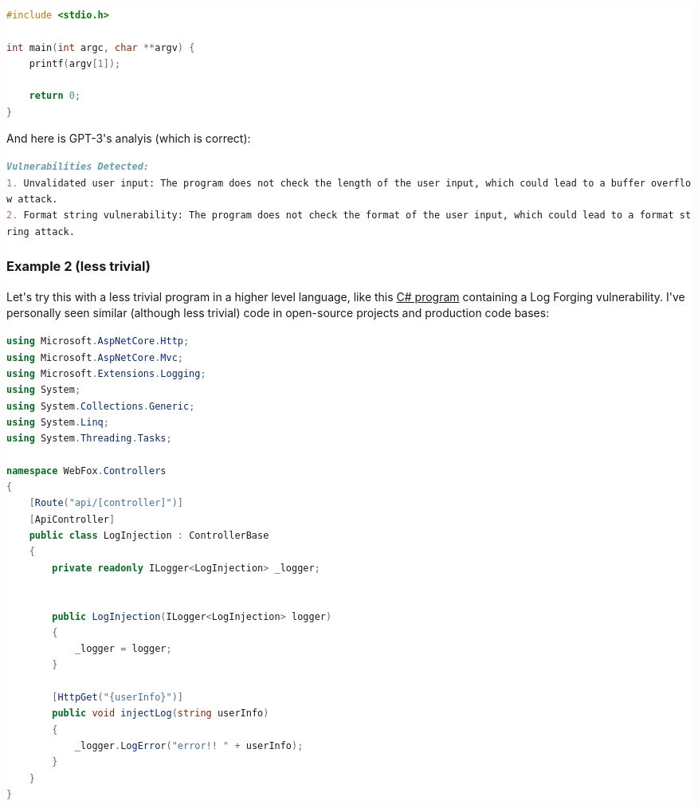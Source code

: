 ```c
#include <stdio.h>
 
int main(int argc, char **argv) {
    printf(argv[1]);
 
    return 0;
}
```

And here is GPT-3's analyis (which is correct):
```md
Vulnerabilities Detected:
1. Unvalidated user input: The program does not check the length of the user input, which could lead to a buffer overflow attack.
2. Format string vulnerability: The program does not check the format of the user input, which could lead to a format string attack.
```

### Example 2 (less trivial)
Let's try this with a less trivial program in a higher level language, like this [C# program](https://github.com/chris-koch-penn/gpt3_security_vulnerability_scanner/blob/main/Log%20Forging/logf.cs) containing a Log Forging vulnerability. I've personally seen similar (although less trivial) code in open-source projects and production code bases:

```csharp
using Microsoft.AspNetCore.Http;
using Microsoft.AspNetCore.Mvc;
using Microsoft.Extensions.Logging;
using System;
using System.Collections.Generic;
using System.Linq;
using System.Threading.Tasks;

namespace WebFox.Controllers
{
    [Route("api/[controller]")]
    [ApiController]
    public class LogInjection : ControllerBase
    {
        private readonly ILogger<LogInjection> _logger;


        public LogInjection(ILogger<LogInjection> logger)
        {
            _logger = logger;
        }

        [HttpGet("{userInfo}")]
        public void injectLog(string userInfo)
        {
            _logger.LogError("error!! " + userInfo);
        }
    }
}
```
